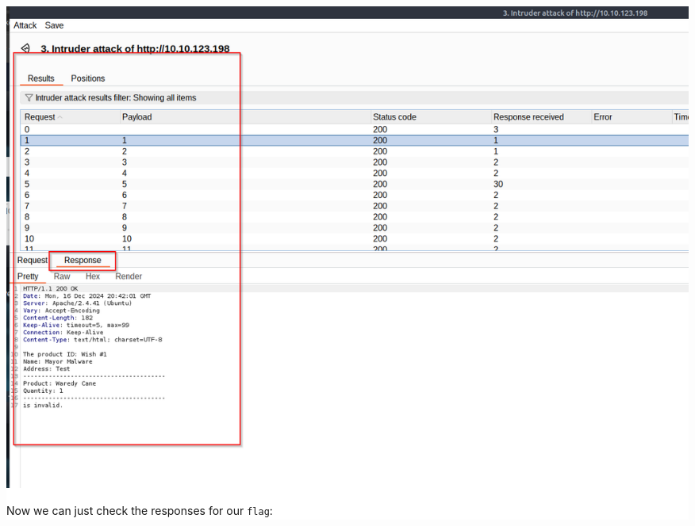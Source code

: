![Burp-04](assets/img/tryhackme/cyberadvent/day02/05.png )



Now we can just check the responses for our `flag`:


